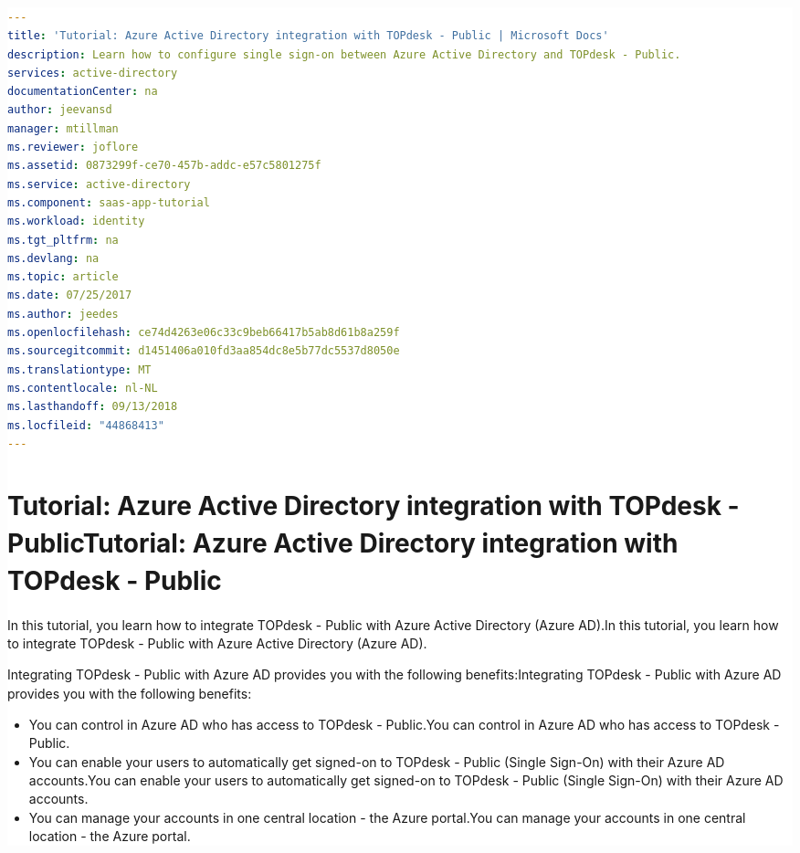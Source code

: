 ```yaml
---
title: 'Tutorial: Azure Active Directory integration with TOPdesk - Public | Microsoft Docs'
description: Learn how to configure single sign-on between Azure Active Directory and TOPdesk - Public.
services: active-directory
documentationCenter: na
author: jeevansd
manager: mtillman
ms.reviewer: joflore
ms.assetid: 0873299f-ce70-457b-addc-e57c5801275f
ms.service: active-directory
ms.component: saas-app-tutorial
ms.workload: identity
ms.tgt_pltfrm: na
ms.devlang: na
ms.topic: article
ms.date: 07/25/2017
ms.author: jeedes
ms.openlocfilehash: ce74d4263e06c33c9beb66417b5ab8d61b8a259f
ms.sourcegitcommit: d1451406a010fd3aa854dc8e5b77dc5537d8050e
ms.translationtype: MT
ms.contentlocale: nl-NL
ms.lasthandoff: 09/13/2018
ms.locfileid: "44868413"
---
```

# <a name="tutorial-azure-active-directory-integration-with-topdesk---public"></a><span data-ttu-id="0a5e3-103">Tutorial: Azure Active Directory integration with TOPdesk - Public</span><span class="sxs-lookup"><span data-stu-id="0a5e3-103">Tutorial: Azure Active Directory integration with TOPdesk - Public</span></span>

<span data-ttu-id="0a5e3-104">In this tutorial, you learn how to integrate TOPdesk - Public with Azure Active Directory (Azure AD).</span><span class="sxs-lookup"><span data-stu-id="0a5e3-104">In this tutorial, you learn how to integrate TOPdesk - Public with Azure Active Directory (Azure AD).</span></span>

<span data-ttu-id="0a5e3-105">Integrating TOPdesk - Public with Azure AD provides you with the following benefits:</span><span class="sxs-lookup"><span data-stu-id="0a5e3-105">Integrating TOPdesk - Public with Azure AD provides you with the following benefits:</span></span>

- <span data-ttu-id="0a5e3-106">You can control in Azure AD who has access to TOPdesk - Public.</span><span class="sxs-lookup"><span data-stu-id="0a5e3-106">You can control in Azure AD who has access to TOPdesk - Public.</span></span>
- <span data-ttu-id="0a5e3-107">You can enable your users to automatically get signed-on to TOPdesk - Public (Single Sign-On) with their Azure AD accounts.</span><span class="sxs-lookup"><span data-stu-id="0a5e3-107">You can enable your users to automatically get signed-on to TOPdesk - Public (Single Sign-On) with their Azure AD accounts.</span></span>
- <span data-ttu-id="0a5e3-108">You can manage your accounts in one central location - the Azure portal.</span><span class="sxs-lookup"><span data-stu-id="0a5e3-108">You can manage your accounts in one central location - the Azure portal.</span></span>
